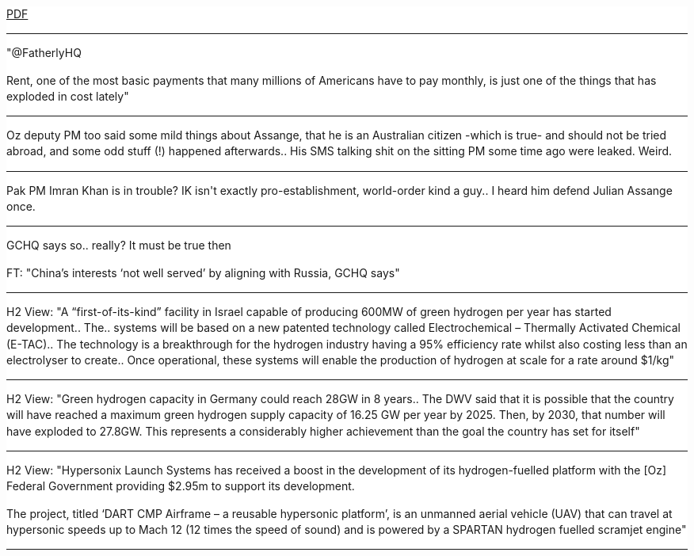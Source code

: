 [PDF](https://www.federalreserve.gov/pubs/feds/2004/200450/200450pap.pdf)

---

"@FatherlyHQ

Rent, one of the most basic payments that many millions of Americans
have to pay monthly, is just one of the things that has exploded in
cost lately"

---

Oz deputy PM too said some mild things about Assange, that he is an
Australian citizen -which is true- and should not be tried abroad, and
some odd stuff (!) happened afterwards.. His SMS talking shit on the
sitting PM some time ago were leaked. Weird.

---

Pak PM Imran Khan is in trouble? IK isn't exactly pro-establishment,
world-order kind a guy.. I heard him defend Julian Assange once.

---

GCHQ says so.. really? It must be true then 

FT: "China’s interests ‘not well served’ by aligning with Russia, GCHQ says"

---

H2 View: "A “first-of-its-kind” facility in Israel capable of
producing 600MW of green hydrogen per year has started
development.. The.. systems will be based on a new patented technology
called Electrochemical – Thermally Activated Chemical (E-TAC).. The
technology is a breakthrough for the hydrogen industry having a 95%
efficiency rate whilst also costing less than an electrolyser to
create.. Once operational, these systems will enable the production of
hydrogen at scale for a rate around $1/kg"

---

H2 View: "Green hydrogen capacity in Germany could reach 28GW in 8
years.. The DWV said that it is possible that the country will have
reached a maximum green hydrogen supply capacity of 16.25 GW per year
by 2025. Then, by 2030, that number will have exploded to 27.8GW. This
represents a considerably higher achievement than the goal the country
has set for itself"

---

H2 View: "Hypersonix Launch Systems has received a boost in the
development of its hydrogen-fuelled platform with the [Oz] Federal
Government providing $2.95m to support its development.

The project, titled ‘DART CMP Airframe – a reusable hypersonic
platform’, is an unmanned aerial vehicle (UAV) that can travel at
hypersonic speeds up to Mach 12 (12 times the speed of sound) and is
powered by a SPARTAN hydrogen fuelled scramjet engine"

---
